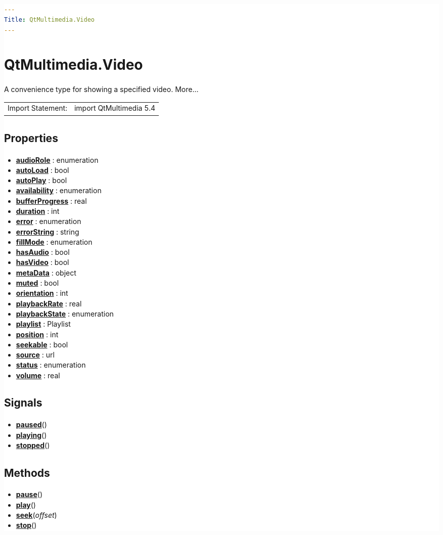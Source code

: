 ```yaml
---
Title: QtMultimedia.Video
---
```


# QtMultimedia.Video

<span class="subtitle"></span>

<p>A convenience type for showing a specified video. More...</p>

<table class="alignedsummary">
<tr><td class="memItemLeft rightAlign topAlign"> Import Statement:</td><td class="memItemRight bottomAlign"> import QtMultimedia 5.4</td></tr></table><ul>
</ul>
<h2 id="properties">Properties</h2>
<ul>
<li class="fn"><b><b><a href="#audioRole-prop">audioRole</a></b></b> : enumeration</li>
<li class="fn"><b><b><a href="#autoLoad-prop">autoLoad</a></b></b> : bool</li>
<li class="fn"><b><b><a href="#autoPlay-prop">autoPlay</a></b></b> : bool</li>
<li class="fn"><b><b><a href="#availability-prop">availability</a></b></b> : enumeration</li>
<li class="fn"><b><b><a href="#bufferProgress-prop">bufferProgress</a></b></b> : real</li>
<li class="fn"><b><b><a href="#duration-prop">duration</a></b></b> : int</li>
<li class="fn"><b><b><a href="#error-prop">error</a></b></b> : enumeration</li>
<li class="fn"><b><b><a href="#errorString-prop">errorString</a></b></b> : string</li>
<li class="fn"><b><b><a href="#fillMode-prop">fillMode</a></b></b> : enumeration</li>
<li class="fn"><b><b><a href="#hasAudio-prop">hasAudio</a></b></b> : bool</li>
<li class="fn"><b><b><a href="#hasVideo-prop">hasVideo</a></b></b> : bool</li>
<li class="fn"><b><b><a href="#metaData-prop">metaData</a></b></b> : object</li>
<li class="fn"><b><b><a href="#muted-prop">muted</a></b></b> : bool</li>
<li class="fn"><b><b><a href="#orientation-prop">orientation</a></b></b> : int</li>
<li class="fn"><b><b><a href="#playbackRate-prop">playbackRate</a></b></b> : real</li>
<li class="fn"><b><b><a href="#playbackState-prop">playbackState</a></b></b> : enumeration</li>
<li class="fn"><b><b><a href="#playlist-prop">playlist</a></b></b> : Playlist</li>
<li class="fn"><b><b><a href="#position-prop">position</a></b></b> : int</li>
<li class="fn"><b><b><a href="#seekable-prop">seekable</a></b></b> : bool</li>
<li class="fn"><b><b><a href="#source-prop">source</a></b></b> : url</li>
<li class="fn"><b><b><a href="#status-prop">status</a></b></b> : enumeration</li>
<li class="fn"><b><b><a href="#volume-prop">volume</a></b></b> : real</li>
</ul>
<h2 id="signals">Signals</h2>
<ul>
<li class="fn"><b><b><a href="#paused-signal">paused</a></b></b>()</li>
<li class="fn"><b><b><a href="#playing-signal">playing</a></b></b>()</li>
<li class="fn"><b><b><a href="#stopped-signal">stopped</a></b></b>()</li>
</ul>
<h2 id="methods">Methods</h2>
<ul>
<li class="fn"><b><b><a href="#pause-method">pause</a></b></b>()</li>
<li class="fn"><b><b><a href="#play-method">play</a></b></b>()</li>
<li class="fn"><b><b><a href="#seek-method">seek</a></b></b>(<i>offset</i>)</li>
<li class="fn"><b><b><a href="#stop-method">stop</a></b></b>()</li>
</ul>
